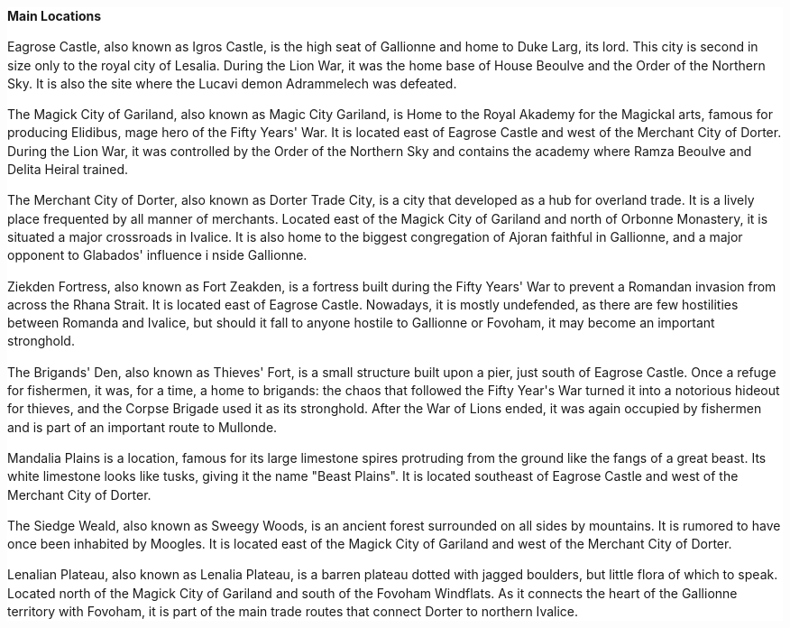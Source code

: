 **Main Locations**

Eagrose Castle, also known as Igros Castle, is the high seat of
Gallionne and home to Duke Larg, its lord. This city is second in size
only to the royal city of Lesalia. During the Lion War, it was the home
base of House Beoulve and the Order of the Northern Sky. It is also the
site where the Lucavi demon Adrammelech was defeated.

The Magick City of Gariland, also known as Magic City Gariland, is Home
to the Royal Akademy for the Magickal arts, famous for producing
Elidibus, mage hero of the Fifty Years\' War. It is located east of
Eagrose Castle and west of the Merchant City of Dorter. During the Lion
War, it was controlled by the Order of the Northern Sky and contains the
academy where Ramza Beoulve and Delita Heiral trained.

The Merchant City of Dorter, also known as Dorter Trade City, is a city
that developed as a hub for overland trade. It is a lively place
frequented by all manner of merchants. Located east of the Magick City
of Gariland and north of Orbonne Monastery, it is situated a major
crossroads in Ivalice. It is also home to the biggest congregation of
Ajoran faithful in Gallionne, and a major opponent to Glabados\'
influence i nside Gallionne.

Ziekden Fortress, also known as Fort Zeakden, is a fortress built during
the Fifty Years\' War to prevent a Romandan invasion from across the
Rhana Strait. It is located east of Eagrose Castle. Nowadays, it is
mostly undefended, as there are few hostilities between Romanda and
Ivalice, but should it fall to anyone hostile to Gallionne or Fovoham,
it may become an important stronghold.

The Brigands\' Den, also known as Thieves\' Fort, is a small structure
built upon a pier, just south of Eagrose Castle. Once a refuge for
fishermen, it was, for a time, a home to brigands: the chaos that
followed the Fifty Year\'s War turned it into a notorious hideout for
thieves, and the Corpse Brigade used it as its stronghold. After the War
of Lions ended, it was again occupied by fishermen and is part of an
important route to Mullonde.

Mandalia Plains is a location, famous for its large limestone spires
protruding from the ground like the fangs of a great beast. Its white
limestone looks like tusks, giving it the name \"Beast Plains\". It is
located southeast of Eagrose Castle and west of the Merchant City of
Dorter.

The Siedge Weald, also known as Sweegy Woods, is an ancient forest
surrounded on all sides by mountains. It is rumored to have once been
inhabited by Moogles. It is located east of the Magick City of Gariland
and west of the Merchant City of Dorter.

Lenalian Plateau, also known as Lenalia Plateau, is a barren plateau
dotted with jagged boulders, but little flora of which to speak. Located
north of the Magick City of Gariland and south of the Fovoham Windflats.
As it connects the heart of the Gallionne territory with Fovoham, it is
part of the main trade routes that connect Dorter to northern Ivalice.
